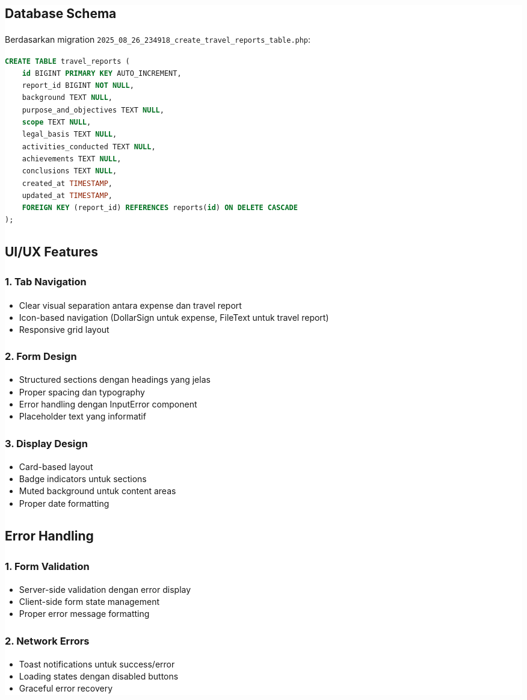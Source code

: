 ## Database Schema

Berdasarkan migration `2025_08_26_234918_create_travel_reports_table.php`:

```sql
CREATE TABLE travel_reports (
    id BIGINT PRIMARY KEY AUTO_INCREMENT,
    report_id BIGINT NOT NULL,
    background TEXT NULL,
    purpose_and_objectives TEXT NULL,
    scope TEXT NULL,
    legal_basis TEXT NULL,
    activities_conducted TEXT NULL,
    achievements TEXT NULL,
    conclusions TEXT NULL,
    created_at TIMESTAMP,
    updated_at TIMESTAMP,
    FOREIGN KEY (report_id) REFERENCES reports(id) ON DELETE CASCADE
);
```

## UI/UX Features

### 1. Tab Navigation
- Clear visual separation antara expense dan travel report
- Icon-based navigation (DollarSign untuk expense, FileText untuk travel report)
- Responsive grid layout

### 2. Form Design
- Structured sections dengan headings yang jelas
- Proper spacing dan typography
- Error handling dengan InputError component
- Placeholder text yang informatif

### 3. Display Design
- Card-based layout
- Badge indicators untuk sections
- Muted background untuk content areas
- Proper date formatting

## Error Handling

### 1. Form Validation
- Server-side validation dengan error display
- Client-side form state management
- Proper error message formatting

### 2. Network Errors
- Toast notifications untuk success/error
- Loading states dengan disabled buttons
- Graceful error recovery
